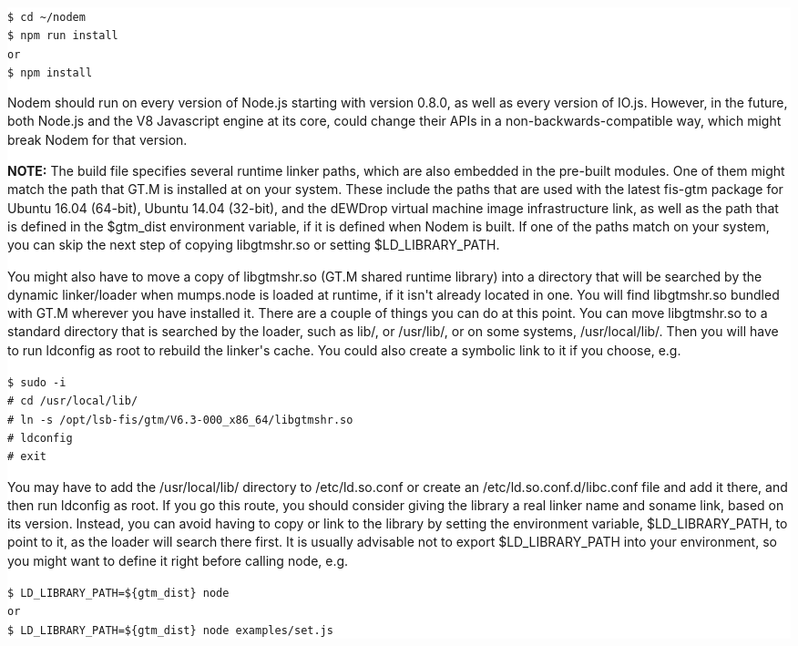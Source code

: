     $ cd ~/nodem
    $ npm run install
    or
    $ npm install

Nodem should run on every version of Node.js starting with version 0.8.0, as
well as every version of IO.js. However, in the future, both Node.js and the V8
Javascript engine at its core, could change their APIs in a
non-backwards-compatible way, which might break Nodem for that version.

**NOTE:** The build file specifies several runtime linker paths, which are also
embedded in the pre-built modules. One of them might match the path that GT.M
is installed at on your system. These include the paths that are used with the
latest fis-gtm package for Ubuntu 16.04 (64-bit), Ubuntu 14.04 (32-bit), and
the dEWDrop virtual machine image infrastructure link, as well as the path that
is defined in the $gtm_dist environment variable, if it is defined when Nodem
is built. If one of the paths match on your system, you can skip the next step
of copying libgtmshr.so or setting $LD_LIBRARY_PATH.

You might also have to move a copy of libgtmshr.so (GT.M shared runtime
library) into a directory that will be searched by the dynamic linker/loader
when mumps.node is loaded at runtime, if it isn't already located in one. You
will find libgtmshr.so bundled with GT.M wherever you have installed it. There
are a couple of things you can do at this point. You can move libgtmshr.so to a
standard directory that is searched by the loader, such as lib/, or /usr/lib/,
or on some systems, /usr/local/lib/. Then you will have to run ldconfig as root
to rebuild the linker's cache. You could also create a symbolic link to it if
you choose, e.g.

    $ sudo -i
    # cd /usr/local/lib/
    # ln -s /opt/lsb-fis/gtm/V6.3-000_x86_64/libgtmshr.so
    # ldconfig
    # exit

You may have to add the /usr/local/lib/ directory to /etc/ld.so.conf or create
an /etc/ld.so.conf.d/libc.conf file and add it there, and then run ldconfig as
root. If you go this route, you should consider giving the library a real
linker name and soname link, based on its version. Instead, you can avoid
having to copy or link to the library by setting the environment variable,
$LD_LIBRARY_PATH, to point to it, as the loader will search there first. It is
usually advisable not to export $LD_LIBRARY_PATH into your environment, so you
might want to define it right before calling node, e.g.

    $ LD_LIBRARY_PATH=${gtm_dist} node
    or
    $ LD_LIBRARY_PATH=${gtm_dist} node examples/set.js
